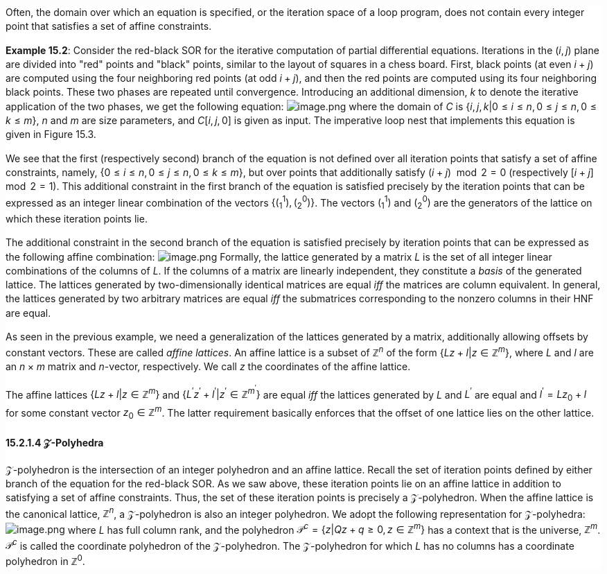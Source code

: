 Often, the domain over which an equation is specified, or the iteration space of a loop program, does not contain every integer point that satisfies a set of affine constraints.

**Example 15.2**: Consider the red-black SOR for the iterative computation of partial differential equations. Iterations in the $(i,j)$ plane are divided into "red" points and "black" points, similar to the layout of squares in a chess board. First, black points (at even $i+j$) are computed using the four neighboring red points (at odd $i+j$), and then the red points are computed using its four neighboring black points. These two phases are repeated until convergence. Introducing an additional dimension, $k$ to denote the iterative application of the two phases, we get the following equation:
![image.png](https://blog-1314253005.cos.ap-guangzhou.myqcloud.com/202310140214501.png)
where the domain of $C$ is $\{i,j,k|0\leq i\leq n,0\leq j\leq n,0\leq k\leq m\}$, $n$ and $m$ are size parameters, and $C[i,j,0]$ is given as input. The imperative loop nest that implements this equation is given in Figure 15.3.

We see that the first (respectively second) branch of the equation is not defined over all iteration points that satisfy a set of affine constraints, namely, $\{0\leq i\leq n,0\leq j\leq n,0\leq k\leq m\}$, but over points that additionally satisfy $(i+j)\mod 2=0$ (respectively $[i+j]\mod 2=1$). This additional constraint in the first branch of the equation is satisfied precisely by the iteration points that can be expressed as an integer linear combination of the vectors $\{(^{1}_{1}),(^{0}_{2})\}$. The vectors $(^{1}_{1})$ and $(^{0}_{2})$ are the generators of the lattice on which these iteration points lie.

The additional constraint in the second branch of the equation is satisfied precisely by iteration points that can be expressed as the following affine combination:
![image.png](https://blog-1314253005.cos.ap-guangzhou.myqcloud.com/202310140214522.png)
Formally, the lattice generated by a matrix $L$ is the set of all integer linear combinations of the columns of $L$. If the columns of a matrix are linearly independent, they constitute a _basis_ of the generated lattice. The lattices generated by two-dimensionally identical matrices are equal _iff_ the matrices are column equivalent. In general, the lattices generated by two arbitrary matrices are equal _iff_ the submatrices corresponding to the nonzero columns in their HNF are equal.

As seen in the previous example, we need a generalization of the lattices generated by a matrix, additionally allowing offsets by constant vectors. These are called _affine lattices_. An affine lattice is a subset of $\mathbb{Z}^{n}$ of the form $\{Lz+l|z\in\mathbb{Z}^{m}\}$, where $L$ and $l$ are an $n\times m$ matrix and $n$-vector, respectively. We call $z$ the coordinates of the affine lattice.

The affine lattices $\{Lz+l|z\in\mathbb{Z}^{m}\}$ and $\{L^{\prime}z^{\prime}+l^{\prime}|z^{\prime}\in\mathbb{Z}^{m^{\prime}}\}$ are equal _iff_ the lattices generated by $L$ and $L^{\prime}$ are equal and $l^{\prime}=Lz_{0}+l$ for some constant vector $z_{0}\in\mathbb{Z}^{m}$. The latter requirement basically enforces that the offset of one lattice lies on the other lattice.

#### 15.2.1.4 $\mathcal{Z}$-Polyhedra

$\mathcal{Z}$-polyhedron is the intersection of an integer polyhedron and an affine lattice. Recall the set of iteration points defined by either branch of the equation for the red-black SOR. As we saw above, these iteration points lie on an affine lattice in addition to satisfying a set of affine constraints. Thus, the set of these iteration points is precisely a $\mathcal{Z}$-polyhedron. When the affine lattice is the canonical lattice, $\mathbb{Z}^{n}$, a $\mathcal{Z}$-polyhedron is also an integer polyhedron. We adopt the following representation for $\mathcal{Z}$-polyhedra:
![image.png](https://blog-1314253005.cos.ap-guangzhou.myqcloud.com/202310140214633.png)
where $L$ has full column rank, and the polyhedron $\mathcal{P}^{c}=\{z|Qz+q\geq 0,z\in\mathbb{Z}^{m}\}$ has a context that is the universe, $\mathbb{Z}^{m}$. $\mathcal{P}^{c}$ is called the coordinate polyhedron of the $\mathcal{Z}$-polyhedron. The $\mathcal{Z}$-polyhedron for which $L$ has no columns has a coordinate polyhedron in $\mathbb{Z}^{0}$.


[^2]: For both the polyhedron and the affine lattice, the specification of the coordinate space $\mathbb{Z}^{2}$ is redundant. It can be derived from the number of indices and is therefore dropped for the sake of brevity.
[^3]: Code fragments in this section are adapted from [37], © 2007, Association for Computing Machinery, Inc., included by permission.
[^4]: Parts of this section are adapted from [38], © 2006, Association for Computing Machinery, Inc., included by permission.
[^5]: More sophisticated normalization rules may be applied, expressing the interaction of reduce expressions with other subexpressions. However, these are unnecessary in the scope of this chapter.
[^6]: Parts of this section are adapted from [38], © 2006, Association for Computing Machinery, Inc., included by permission.
[^8]: Adapted from [38], © 2006, Association for Computing Machinery, Inc., included by permission.
[^9]: Solution: The inner reduction would map all points for which $j+k=c$, for a given constant $c$, to the same partial answer.
[^10]: Adapted from [36] © 2007 IEEE, included by permission.
[^11]: Parts of this section are adapted from [36] © 2007 IEEE and [37, 38], © 2007, 2006 Association for Computing Machinery, Inc., included by permission.
[^12]: Legality of tiling also depends on the shape of the iteration space. However, for practical applications, we can check the legality with the shape of the tiles and dependence information alone.